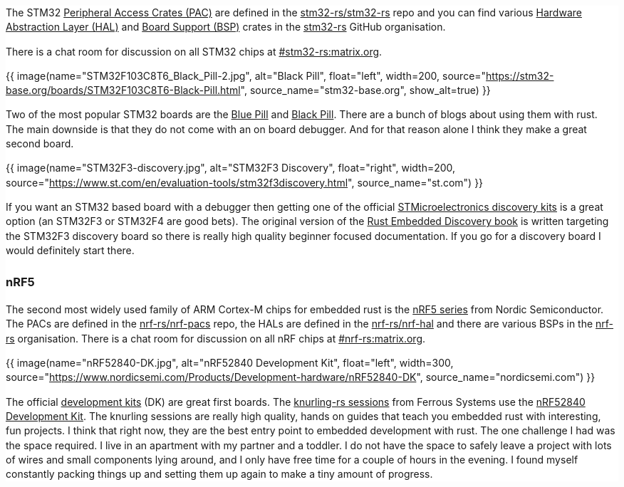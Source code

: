 The STM32 [Peripheral Access Crates (PAC)](https://docs.rust-embedded.org/book/appendix/glossary.html#pac)
are defined in the [stm32-rs/stm32-rs](https://github.com/stm32-rs/stm32-rs)
repo and you can find various [Hardware Abstraction Layer (HAL)](https://docs.rust-embedded.org/book/appendix/glossary.html#hal)
and [Board Support (BSP)](https://docs.rust-embedded.org/book/appendix/glossary.html#bsp)
crates in the [stm32-rs](https://github.com/stm32-rs) GitHub organisation.

There is a chat room for discussion on all STM32 chips at [#stm32-rs:matrix.org](https://matrix.to/#/#stm32-rs:matrix.org).

{{ image(name="STM32F103C8T6_Black_Pill-2.jpg", alt="Black Pill", float="left", width=200, source="https://stm32-base.org/boards/STM32F103C8T6-Black-Pill.html", source_name="stm32-base.org", show_alt=true) }}

Two of the most popular STM32 boards are the [Blue Pill](https://stm32-base.org/boards/STM32F103C8T6-Blue-Pill)
and [Black Pill](https://stm32-base.org/boards/STM32F103C8T6-Black-Pill). There are a 
bunch of blogs about using them with rust. The main downside is that they do not come 
with an on board debugger. And for that reason alone I think they make a great second 
board.

{{ image(name="STM32F3-discovery.jpg", alt="STM32F3 Discovery", float="right", width=200, source="https://www.st.com/en/evaluation-tools/stm32f3discovery.html", source_name="st.com") }}

If you want an STM32 based board with a debugger then getting one of the official 
[STMicroelectronics discovery kits](https://www.st.com/en/evaluation-tools/stm32-discovery-kits.html)
is a great option (an STM32F3 or STM32F4 are good bets). The original version of the 
[Rust Embedded Discovery book](https://docs.rust-embedded.org/discovery/) is written 
targeting the STM32F3 discovery board so there is really high quality beginner focused 
documentation. If you go for a discovery board I would definitely start there.


### nRF5

The second most widely used family of ARM Cortex-M chips for embedded rust is the 
[nRF5 series](https://www.nordicsemi.com/Products/Bluetooth-Low-Energy) from Nordic 
Semiconductor. The PACs are defined in the [nrf-rs/nrf-pacs](https://github.com/nrf-rs/nrf-pacs) 
repo, the HALs are defined in the [nrf-rs/nrf-hal](https://github.com/nrf-rs/nrf-hal) 
and there are various BSPs in the [nrf-rs](https://github.com/nrf-rs) organisation. 
There is a chat room for discussion on all nRF chips at [#nrf-rs:matrix.org](https://matrix.to/#/#nrf-rs:matrix.org).

{{ image(name="nRF52840-DK.jpg", alt="nRF52840 Development Kit", float="left", width=300, source="https://www.nordicsemi.com/Products/Development-hardware/nRF52840-DK", source_name="nordicsemi.com") }}

The official [development kits](https://www.nordicsemi.com/Products/Bluetooth-Low-Energy/Development-hardware) 
(DK) are great first boards. The [knurling-rs sessions](https://knurling.ferrous-systems.com/sessions/) 
from Ferrous Systems use the [nRF52840 Development Kit](https://www.nordicsemi.com/Products/Development-hardware/nRF52840-DK).
The knurling sessions are really high quality, hands on guides that teach you embedded 
rust with interesting, fun projects. I think that right now, they are the best entry 
point to embedded development with rust. The one challenge I had was the space required. 
I live in an apartment with my partner and a toddler. I do not have the space to safely 
leave a project with lots of wires and small components lying around, and I only have 
free time for a couple of hours in the evening. I found myself constantly packing things 
up and setting them up again to make a tiny amount of progress.

